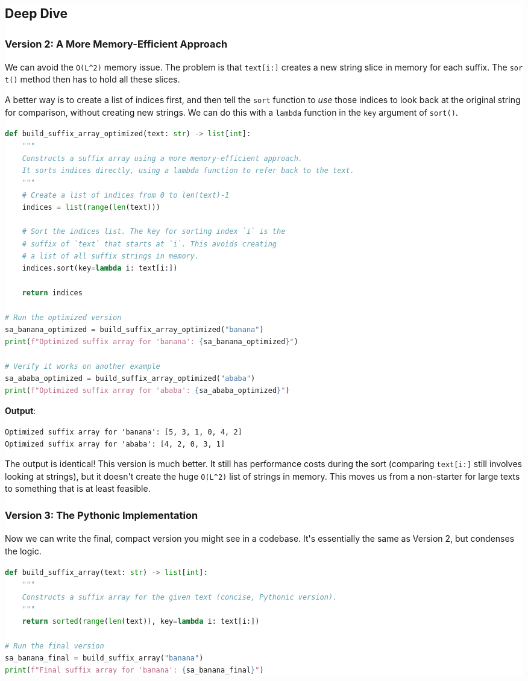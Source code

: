 ## Deep Dive

### Version 2: A More Memory-Efficient Approach

We can avoid the `O(L^2)` memory issue. The problem is that `text[i:]` creates a new string slice in memory for each suffix. The `sort()` method then has to hold all these slices.

A better way is to create a list of indices first, and then tell the `sort` function to *use* those indices to look back at the original string for comparison, without creating new strings. We can do this with a `lambda` function in the `key` argument of `sort()`.

```python
def build_suffix_array_optimized(text: str) -> list[int]:
    """
    Constructs a suffix array using a more memory-efficient approach.
    It sorts indices directly, using a lambda function to refer back to the text.
    """
    # Create a list of indices from 0 to len(text)-1
    indices = list(range(len(text)))
    
    # Sort the indices list. The key for sorting index `i` is the
    # suffix of `text` that starts at `i`. This avoids creating
    # a list of all suffix strings in memory.
    indices.sort(key=lambda i: text[i:])
    
    return indices

# Run the optimized version
sa_banana_optimized = build_suffix_array_optimized("banana")
print(f"Optimized suffix array for 'banana': {sa_banana_optimized}")

# Verify it works on another example
sa_ababa_optimized = build_suffix_array_optimized("ababa")
print(f"Optimized suffix array for 'ababa': {sa_ababa_optimized}")
```

**Output**:
```
Optimized suffix array for 'banana': [5, 3, 1, 0, 4, 2]
Optimized suffix array for 'ababa': [4, 2, 0, 3, 1]
```
The output is identical! This version is much better. It still has performance costs during the sort (comparing `text[i:]` still involves looking at strings), but it doesn't create the huge `O(L^2)` list of strings in memory. This moves us from a non-starter for large texts to something that is at least feasible.

### Version 3: The Pythonic Implementation

Now we can write the final, compact version you might see in a codebase. It's essentially the same as Version 2, but condenses the logic.

```python
def build_suffix_array(text: str) -> list[int]:
    """
    Constructs a suffix array for the given text (concise, Pythonic version).
    """
    return sorted(range(len(text)), key=lambda i: text[i:])

# Run the final version
sa_banana_final = build_suffix_array("banana")
print(f"Final suffix array for 'banana': {sa_banana_final}")
```
